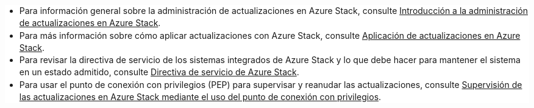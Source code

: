 - Para información general sobre la administración de actualizaciones en Azure Stack, consulte [Introducción a la administración de actualizaciones en Azure Stack](azure-stack-updates.md).  
- Para más información sobre cómo aplicar actualizaciones con Azure Stack, consulte [Aplicación de actualizaciones en Azure Stack](azure-stack-apply-updates.md).
- Para revisar la directiva de servicio de los sistemas integrados de Azure Stack y lo que debe hacer para mantener el sistema en un estado admitido, consulte [Directiva de servicio de Azure Stack](azure-stack-servicing-policy.md).  
- Para usar el punto de conexión con privilegios (PEP) para supervisar y reanudar las actualizaciones, consulte [Supervisión de las actualizaciones en Azure Stack mediante el uso del punto de conexión con privilegios](azure-stack-monitor-update.md).
